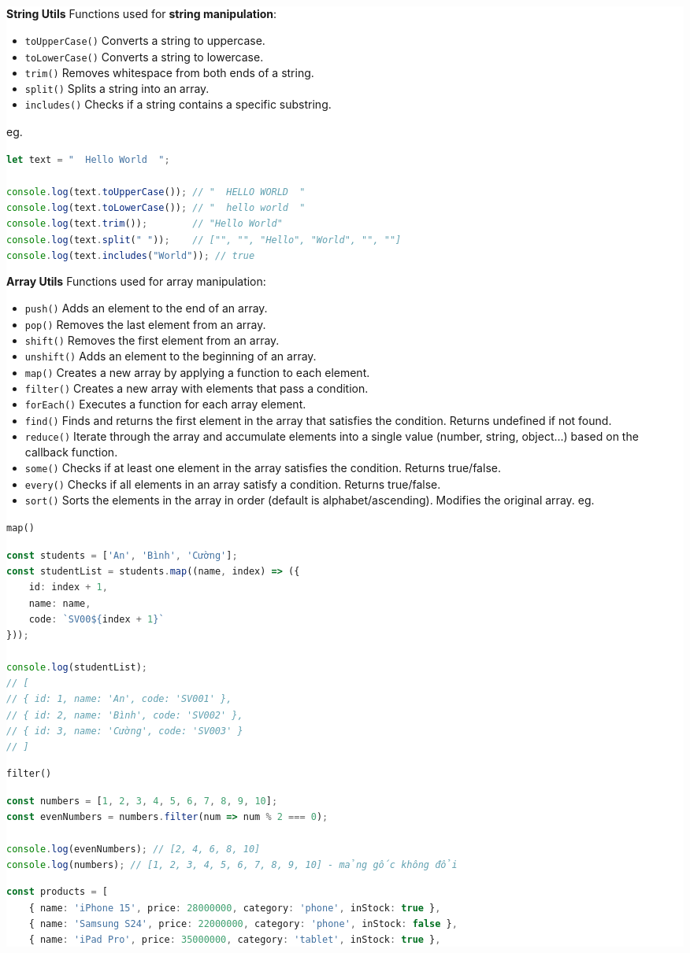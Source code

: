**String Utils**
Functions used for **string manipulation**:
- `toUpperCase()` Converts a string to uppercase.  
- `toLowerCase()` Converts a string to lowercase.  
- `trim()` Removes whitespace from both ends of a string.  
- `split()` Splits a string into an array.  
- `includes()` Checks if a string contains a specific substring.  

eg.
```typescript
let text = "  Hello World  ";

console.log(text.toUpperCase()); // "  HELLO WORLD  "
console.log(text.toLowerCase()); // "  hello world  "
console.log(text.trim());        // "Hello World"
console.log(text.split(" "));    // ["", "", "Hello", "World", "", ""]
console.log(text.includes("World")); // true
```
**Array Utils**
Functions used for array manipulation:
- `push()` Adds an element to the end of an array.
- `pop()` Removes the last element from an array.
- `shift()` Removes the first element from an array.
- `unshift()` Adds an element to the beginning of an array.
- `map()` Creates a new array by applying a function to each element.
- `filter()` Creates a new array with elements that pass a condition.
- `forEach()` Executes a function for each array element.
- `find()` Finds and returns the first element in the array that satisfies the condition. Returns undefined if not found.
- `reduce()` Iterate through the array and accumulate elements into a single value (number, string, object...) based on the callback function.
- `some()` Checks if at least one element in the array satisfies the condition. Returns true/false.
- `every()` Checks if all elements in an array satisfy a condition. Returns true/false.
- `sort()` Sorts the elements in the array in order (default is
alphabet/ascending). Modifies the original array.
eg.

`map()`
```typescript
const students = ['An', 'Bình', 'Cường'];
const studentList = students.map((name, index) => ({
    id: index + 1,
    name: name,
    code: `SV00${index + 1}`
}));

console.log(studentList);
// [
// { id: 1, name: 'An', code: 'SV001' },
// { id: 2, name: 'Bình', code: 'SV002' },
// { id: 3, name: 'Cường', code: 'SV003' }
// ]
```
`filter()`
```typescript
const numbers = [1, 2, 3, 4, 5, 6, 7, 8, 9, 10];
const evenNumbers = numbers.filter(num => num % 2 === 0);

console.log(evenNumbers); // [2, 4, 6, 8, 10]
console.log(numbers); // [1, 2, 3, 4, 5, 6, 7, 8, 9, 10] - mảng gốc không đổi
```
```typescript
const products = [
    { name: 'iPhone 15', price: 28000000, category: 'phone', inStock: true },
    { name: 'Samsung S24', price: 22000000, category: 'phone', inStock: false },
    { name: 'iPad Pro', price: 35000000, category: 'tablet', inStock: true },
```